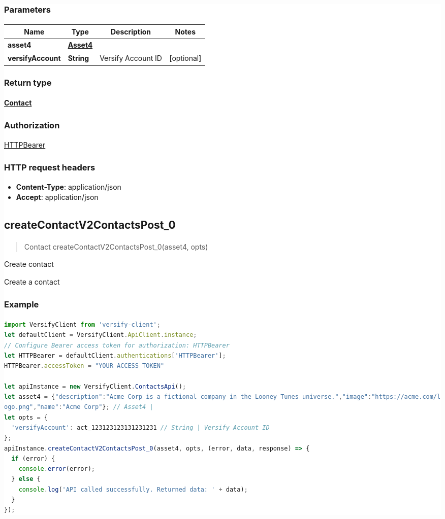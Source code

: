 ### Parameters


Name | Type | Description  | Notes
------------- | ------------- | ------------- | -------------
 **asset4** | [**Asset4**](Asset4.md)|  | 
 **versifyAccount** | **String**| Versify Account ID | [optional] 

### Return type

[**Contact**](Contact.md)

### Authorization

[HTTPBearer](../README.md#HTTPBearer)

### HTTP request headers

- **Content-Type**: application/json
- **Accept**: application/json


## createContactV2ContactsPost_0

> Contact createContactV2ContactsPost_0(asset4, opts)

Create contact

Create a contact

### Example

```javascript
import VersifyClient from 'versify-client';
let defaultClient = VersifyClient.ApiClient.instance;
// Configure Bearer access token for authorization: HTTPBearer
let HTTPBearer = defaultClient.authentications['HTTPBearer'];
HTTPBearer.accessToken = "YOUR ACCESS TOKEN"

let apiInstance = new VersifyClient.ContactsApi();
let asset4 = {"description":"Acme Corp is a fictional company in the Looney Tunes universe.","image":"https://acme.com/logo.png","name":"Acme Corp"}; // Asset4 | 
let opts = {
  'versifyAccount': act_123123123131231231 // String | Versify Account ID
};
apiInstance.createContactV2ContactsPost_0(asset4, opts, (error, data, response) => {
  if (error) {
    console.error(error);
  } else {
    console.log('API called successfully. Returned data: ' + data);
  }
});
```
